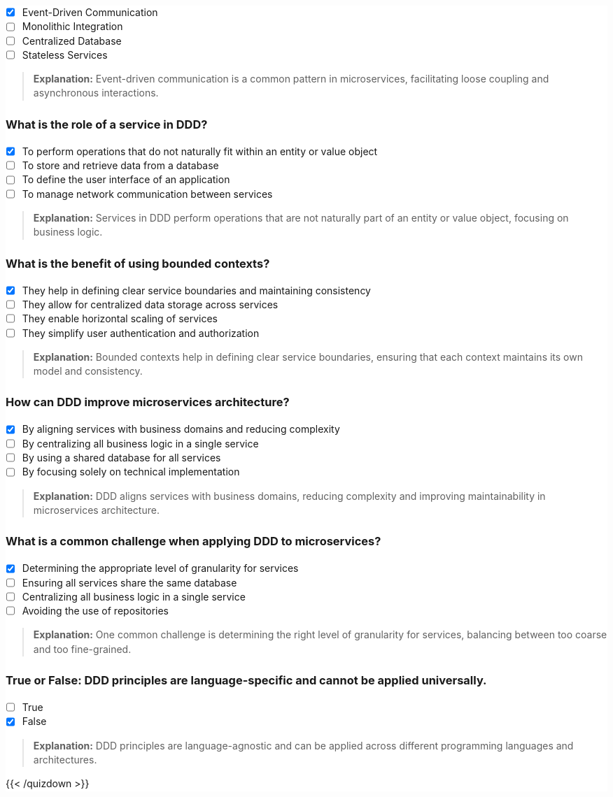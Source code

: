 - [x] Event-Driven Communication
- [ ] Monolithic Integration
- [ ] Centralized Database
- [ ] Stateless Services

> **Explanation:** Event-driven communication is a common pattern in microservices, facilitating loose coupling and asynchronous interactions.

### What is the role of a service in DDD?

- [x] To perform operations that do not naturally fit within an entity or value object
- [ ] To store and retrieve data from a database
- [ ] To define the user interface of an application
- [ ] To manage network communication between services

> **Explanation:** Services in DDD perform operations that are not naturally part of an entity or value object, focusing on business logic.

### What is the benefit of using bounded contexts?

- [x] They help in defining clear service boundaries and maintaining consistency
- [ ] They allow for centralized data storage across services
- [ ] They enable horizontal scaling of services
- [ ] They simplify user authentication and authorization

> **Explanation:** Bounded contexts help in defining clear service boundaries, ensuring that each context maintains its own model and consistency.

### How can DDD improve microservices architecture?

- [x] By aligning services with business domains and reducing complexity
- [ ] By centralizing all business logic in a single service
- [ ] By using a shared database for all services
- [ ] By focusing solely on technical implementation

> **Explanation:** DDD aligns services with business domains, reducing complexity and improving maintainability in microservices architecture.

### What is a common challenge when applying DDD to microservices?

- [x] Determining the appropriate level of granularity for services
- [ ] Ensuring all services share the same database
- [ ] Centralizing all business logic in a single service
- [ ] Avoiding the use of repositories

> **Explanation:** One common challenge is determining the right level of granularity for services, balancing between too coarse and too fine-grained.

### True or False: DDD principles are language-specific and cannot be applied universally.

- [ ] True
- [x] False

> **Explanation:** DDD principles are language-agnostic and can be applied across different programming languages and architectures.

{{< /quizdown >}}
